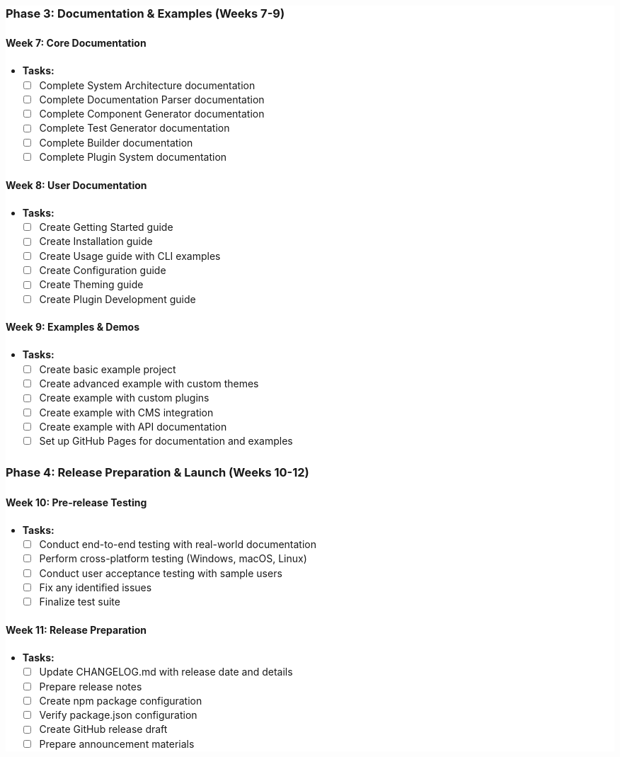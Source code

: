 ### Phase 3: Documentation & Examples (Weeks 7-9)

#### Week 7: Core Documentation

- **Tasks:**
  - [ ] Complete System Architecture documentation
  - [ ] Complete Documentation Parser documentation
  - [ ] Complete Component Generator documentation
  - [ ] Complete Test Generator documentation
  - [ ] Complete Builder documentation
  - [ ] Complete Plugin System documentation

#### Week 8: User Documentation

- **Tasks:**
  - [ ] Create Getting Started guide
  - [ ] Create Installation guide
  - [ ] Create Usage guide with CLI examples
  - [ ] Create Configuration guide
  - [ ] Create Theming guide
  - [ ] Create Plugin Development guide

#### Week 9: Examples & Demos

- **Tasks:**
  - [ ] Create basic example project
  - [ ] Create advanced example with custom themes
  - [ ] Create example with custom plugins
  - [ ] Create example with CMS integration
  - [ ] Create example with API documentation
  - [ ] Set up GitHub Pages for documentation and examples

### Phase 4: Release Preparation & Launch (Weeks 10-12)

#### Week 10: Pre-release Testing

- **Tasks:**
  - [ ] Conduct end-to-end testing with real-world documentation
  - [ ] Perform cross-platform testing (Windows, macOS, Linux)
  - [ ] Conduct user acceptance testing with sample users
  - [ ] Fix any identified issues
  - [ ] Finalize test suite

#### Week 11: Release Preparation

- **Tasks:**
  - [ ] Update CHANGELOG.md with release date and details
  - [ ] Prepare release notes
  - [ ] Create npm package configuration
  - [ ] Verify package.json configuration
  - [ ] Create GitHub release draft
  - [ ] Prepare announcement materials

